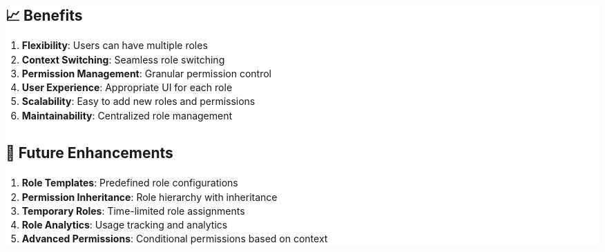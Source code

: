 ## 📈 Benefits

1. **Flexibility**: Users can have multiple roles
2. **Context Switching**: Seamless role switching
3. **Permission Management**: Granular permission control
4. **User Experience**: Appropriate UI for each role
5. **Scalability**: Easy to add new roles and permissions
6. **Maintainability**: Centralized role management

## 🔮 Future Enhancements

1. **Role Templates**: Predefined role configurations
2. **Permission Inheritance**: Role hierarchy with inheritance
3. **Temporary Roles**: Time-limited role assignments
4. **Role Analytics**: Usage tracking and analytics
5. **Advanced Permissions**: Conditional permissions based on context 